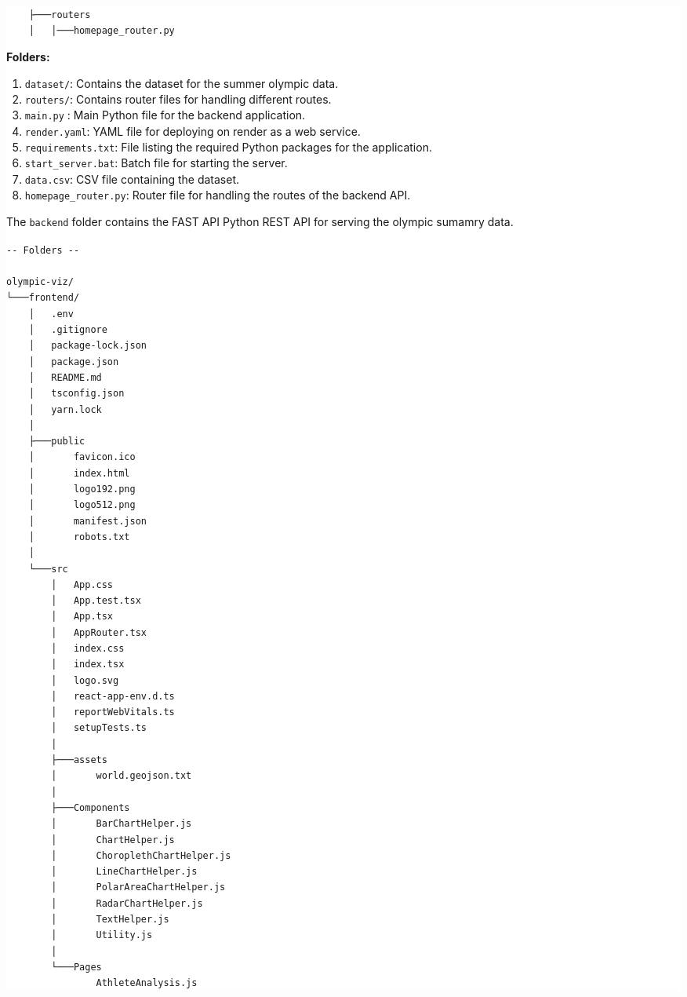 ```
    ├───routers
    │   │───homepage_router.py
```

**Folders:**

1. `dataset/`: Contains the dataset for the summer olympic data.
2. `routers/`: Contains router files for handling different routes.
3. `main.py` : Main Python file for the backend application.
4. `render.yaml`: YAML file for deploying on render as a web service.
5. `requirements.txt`: File listing the required Python packages for the application.
6. `start_server.bat`: Batch file for starting the server.
7. `data.csv`: CSV file containing the dataset.
8. `homepage_router.py`: Router file for handling the routes of the backend API.


The `backend` folder contains the FAST API Python REST API for serving the olympic sumamry data.
```
-- Folders --

olympic-viz/
└───frontend/
    │   .env
    │   .gitignore
    │   package-lock.json
    │   package.json
    │   README.md
    │   tsconfig.json
    │   yarn.lock
    │
    ├───public
    │       favicon.ico
    │       index.html
    │       logo192.png
    │       logo512.png
    │       manifest.json
    │       robots.txt
    │
    └───src
        │   App.css
        │   App.test.tsx
        │   App.tsx
        │   AppRouter.tsx
        │   index.css
        │   index.tsx
        │   logo.svg
        │   react-app-env.d.ts
        │   reportWebVitals.ts
        │   setupTests.ts
        │
        ├───assets
        │       world.geojson.txt
        │
        ├───Components
        │       BarChartHelper.js
        │       ChartHelper.js
        │       ChoroplethChartHelper.js
        │       LineChartHelper.js
        │       PolarAreaChartHelper.js
        │       RadarChartHelper.js
        │       TextHelper.js
        │       Utility.js
        │
        └───Pages
                AthleteAnalysis.js
```